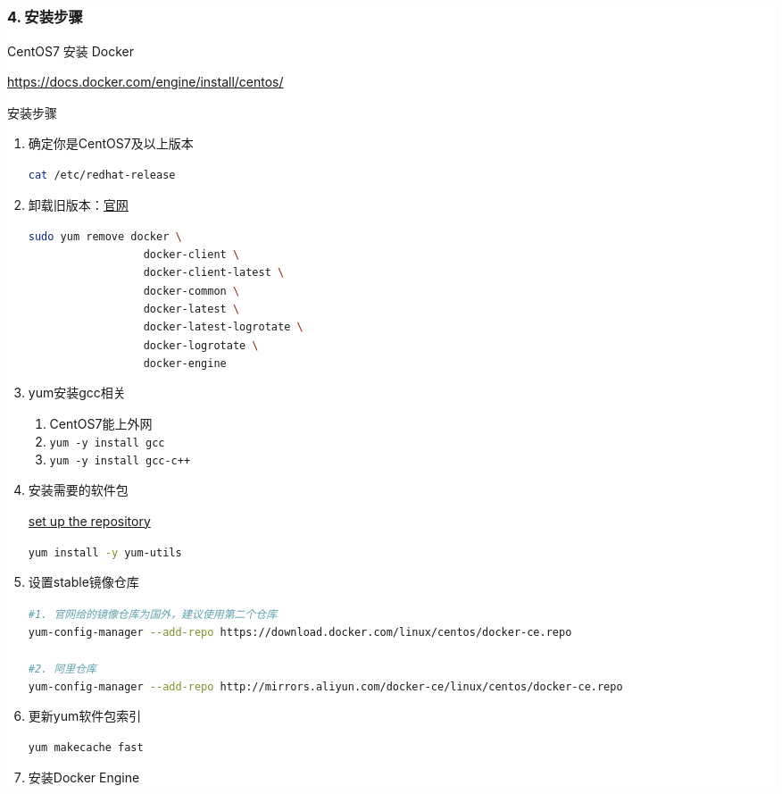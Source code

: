 

### 4. 安装步骤

CentOS7 安装 Docker

https://docs.docker.com/engine/install/centos/

安装步骤

1. 确定你是CentOS7及以上版本

   ```sh
   cat /etc/redhat-release
   ```

2. 卸载旧版本：[官网](https://docs.docker.com/engine/install/centos/#uninstall-old-versions)

   ```sh
   sudo yum remove docker \
                     docker-client \
                     docker-client-latest \
                     docker-common \
                     docker-latest \
                     docker-latest-logrotate \
                     docker-logrotate \
                     docker-engine
   ```

3. yum安装gcc相关

   1. CentOS7能上外网
   2. `yum -y install gcc`
   3. `yum -y install gcc-c++`

4. 安装需要的软件包

   [set up the repository](https://docs.docker.com/engine/install/centos/#install-using-the-repository)

   ```sh
   yum install -y yum-utils
   ```

5. 设置stable镜像仓库

   ```sh
   #1. 官网给的镜像仓库为国外，建议使用第二个仓库
   yum-config-manager --add-repo https://download.docker.com/linux/centos/docker-ce.repo
   
   #2. 阿里仓库
   yum-config-manager --add-repo http://mirrors.aliyun.com/docker-ce/linux/centos/docker-ce.repo
   ```

6. 更新yum软件包索引

   ```sh
   yum makecache fast
   ```

7. 安装Docker Engine
